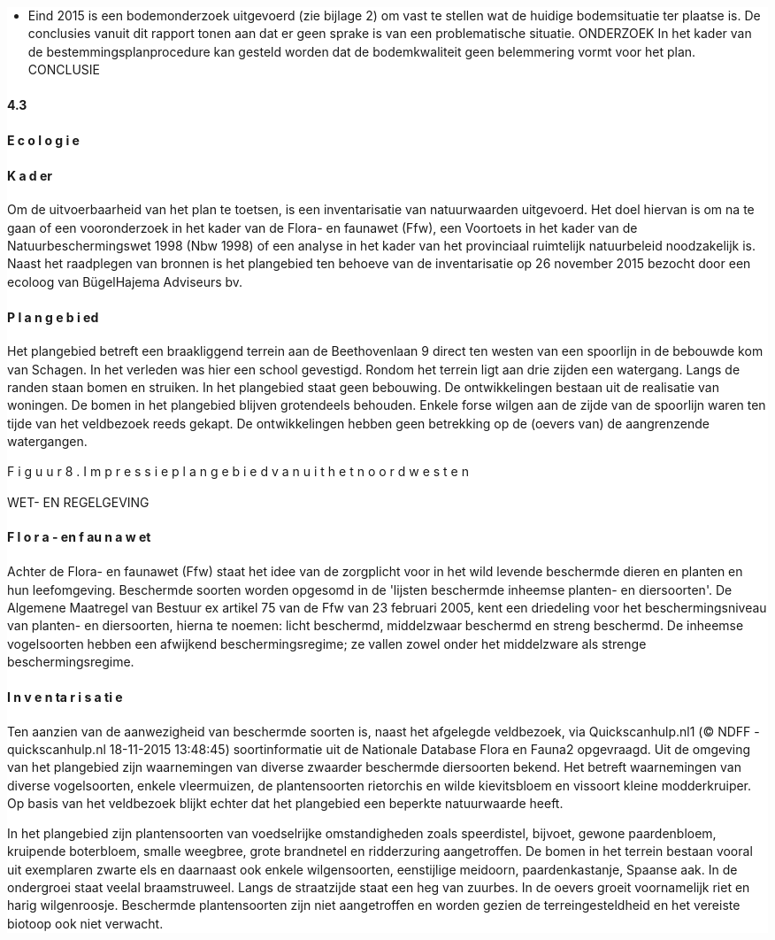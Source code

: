 - Eind 2015 is een bodemonderzoek uitgevoerd (zie bijlage 2) om vast te stellen wat de huidige bodemsituatie ter plaatse is. De conclusies vanuit dit rapport tonen aan dat er geen sprake is van een problematische situatie. ONDERZOEK
In het kader van de bestemmingsplanprocedure kan gesteld worden dat de bodemkwaliteit geen belemmering vormt voor het plan. CONCLUSIE

#### 4.3

#### E c o l o g i e

#### **K a d er**

Om de uitvoerbaarheid van het plan te toetsen, is een inventarisatie van natuurwaarden uitgevoerd. Het doel hiervan is om na te gaan of een vooronderzoek in het kader van de Flora- en faunawet (Ffw), een Voortoets in het kader van de Natuurbeschermingswet 1998 (Nbw 1998) of een analyse in het kader van het provinciaal ruimtelijk natuurbeleid noodzakelijk is. Naast het raadplegen van bronnen is het plangebied ten behoeve van de inventarisatie op 26 november 2015 bezocht door een ecoloog van BügelHajema Adviseurs bv.

#### **P l a n g e b i ed**

Het plangebied betreft een braakliggend terrein aan de Beethovenlaan 9 direct ten westen van een spoorlijn in de bebouwde kom van Schagen. In het verleden was hier een school gevestigd. Rondom het terrein ligt aan drie zijden een watergang. Langs de randen staan bomen en struiken. In het plangebied staat geen bebouwing. De ontwikkelingen bestaan uit de realisatie van woningen. De bomen in het plangebied blijven grotendeels behouden. Enkele forse wilgen aan de zijde van de spoorlijn waren ten tijde van het veldbezoek reeds gekapt. De ontwikkelingen hebben geen betrekking op de (oevers van) de aangrenzende watergangen.

F i g u u r 8 . I m p r e s s i e p l a n g e b i e d v a n u i t h e t n o o r d w e s t e n

WET- EN REGELGEVING

#### **F l o r a - en f au n a w et**

Achter de Flora- en faunawet (Ffw) staat het idee van de zorgplicht voor in het wild levende beschermde dieren en planten en hun leefomgeving. Beschermde soorten worden opgesomd in de 'lijsten beschermde inheemse planten- en diersoorten'. De Algemene Maatregel van Bestuur ex artikel 75 van de Ffw van 23 februari 2005, kent een driedeling voor het beschermingsniveau van planten- en diersoorten, hierna te noemen: licht beschermd, middelzwaar beschermd en streng beschermd. De inheemse vogelsoorten hebben een afwijkend beschermingsregime; ze vallen zowel onder het middelzware als strenge beschermingsregime.

#### I n v e n ta r i s a ti e

Ten aanzien van de aanwezigheid van beschermde soorten is, naast het afgelegde veldbezoek, via Quickscanhulp.nl1 (© NDFF - quickscanhulp.nl 18-11-2015 13:48:45) soortinformatie uit de Nationale Database Flora en Fauna2 opgevraagd. Uit de omgeving van het plangebied zijn waarnemingen van diverse zwaarder beschermde diersoorten bekend. Het betreft waarnemingen van diverse vogelsoorten, enkele vleermuizen, de plantensoorten rietorchis en wilde kievitsbloem en vissoort kleine modderkruiper. Op basis van het veldbezoek blijkt echter dat het plangebied een beperkte natuurwaarde heeft.

In het plangebied zijn plantensoorten van voedselrijke omstandigheden zoals speerdistel, bijvoet, gewone paardenbloem, kruipende boterbloem, smalle weegbree, grote brandnetel en ridderzuring aangetroffen. De bomen in het terrein bestaan vooral uit exemplaren zwarte els en daarnaast ook enkele wilgensoorten, eenstijlige meidoorn, paardenkastanje, Spaanse aak. In de ondergroei staat veelal braamstruweel. Langs de straatzijde staat een heg van zuurbes. In de oevers groeit voornamelijk riet en harig wilgenroosje. Beschermde plantensoorten zijn niet aangetroffen en worden gezien de terreingesteldheid en het vereiste biotoop ook niet verwacht.
